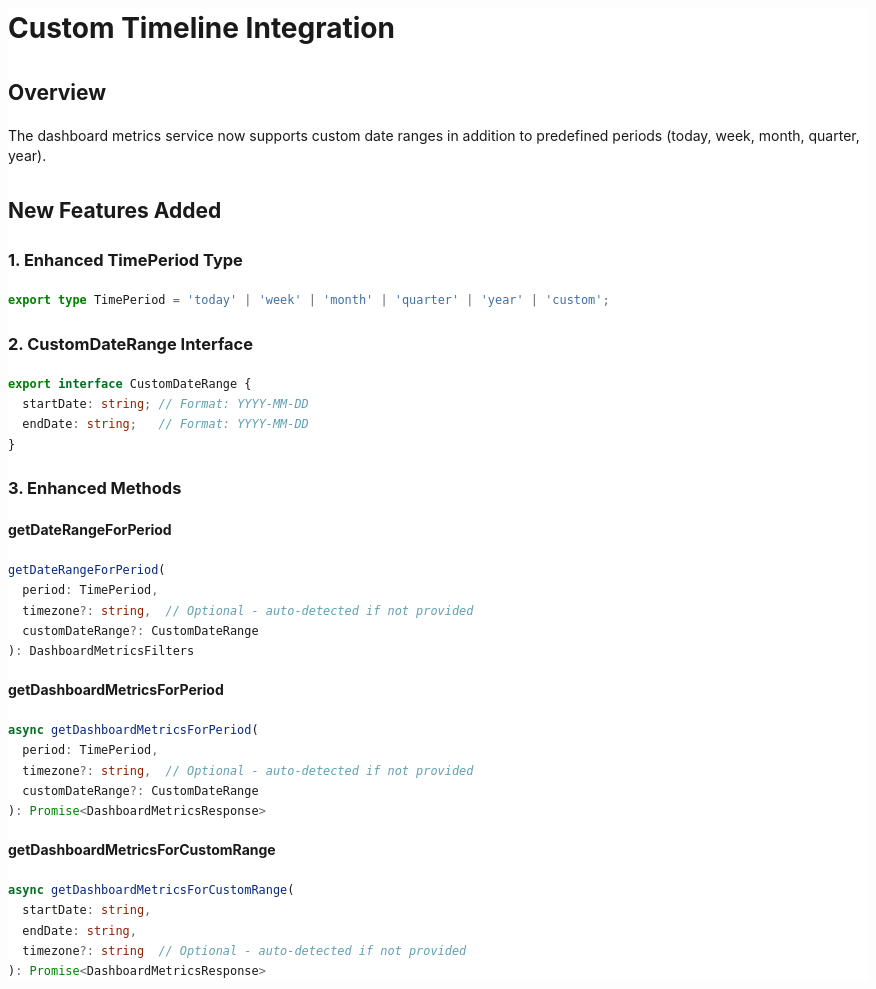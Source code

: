 # Custom Timeline Integration

## Overview
The dashboard metrics service now supports custom date ranges in addition to predefined periods (today, week, month, quarter, year).

## New Features Added

### 1. Enhanced TimePeriod Type
```typescript
export type TimePeriod = 'today' | 'week' | 'month' | 'quarter' | 'year' | 'custom';
```

### 2. CustomDateRange Interface
```typescript
export interface CustomDateRange {
  startDate: string; // Format: YYYY-MM-DD
  endDate: string;   // Format: YYYY-MM-DD
}
```

### 3. Enhanced Methods

#### getDateRangeForPeriod
```typescript
getDateRangeForPeriod(
  period: TimePeriod, 
  timezone?: string,  // Optional - auto-detected if not provided
  customDateRange?: CustomDateRange
): DashboardMetricsFilters
```

#### getDashboardMetricsForPeriod
```typescript
async getDashboardMetricsForPeriod(
  period: TimePeriod, 
  timezone?: string,  // Optional - auto-detected if not provided
  customDateRange?: CustomDateRange
): Promise<DashboardMetricsResponse>
```

#### getDashboardMetricsForCustomRange
```typescript
async getDashboardMetricsForCustomRange(
  startDate: string, 
  endDate: string,
  timezone?: string  // Optional - auto-detected if not provided
): Promise<DashboardMetricsResponse>
```
